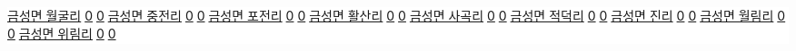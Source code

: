 
  <tr class="item">
    <td><a href="4315031023.html">금성면 월굴리</a></td>
    <td><a href="4315031023.html">0</a></td>
    <td><a href="4315031023.html">0</a></td>
  </tr>
    

  <tr class="item">
    <td><a href="4315031024.html">금성면 중전리</a></td>
    <td><a href="4315031024.html">0</a></td>
    <td><a href="4315031024.html">0</a></td>
  </tr>
    

  <tr class="item">
    <td><a href="4315031025.html">금성면 포전리</a></td>
    <td><a href="4315031025.html">0</a></td>
    <td><a href="4315031025.html">0</a></td>
  </tr>
    

  <tr class="item">
    <td><a href="4315031026.html">금성면 활산리</a></td>
    <td><a href="4315031026.html">0</a></td>
    <td><a href="4315031026.html">0</a></td>
  </tr>
    

  <tr class="item">
    <td><a href="4315031027.html">금성면 사곡리</a></td>
    <td><a href="4315031027.html">0</a></td>
    <td><a href="4315031027.html">0</a></td>
  </tr>
    

  <tr class="item">
    <td><a href="4315031028.html">금성면 적덕리</a></td>
    <td><a href="4315031028.html">0</a></td>
    <td><a href="4315031028.html">0</a></td>
  </tr>
    

  <tr class="item">
    <td><a href="4315031029.html">금성면 진리</a></td>
    <td><a href="4315031029.html">0</a></td>
    <td><a href="4315031029.html">0</a></td>
  </tr>
    

  <tr class="item">
    <td><a href="4315031030.html">금성면 월림리</a></td>
    <td><a href="4315031030.html">0</a></td>
    <td><a href="4315031030.html">0</a></td>
  </tr>
    

  <tr class="item">
    <td><a href="4315031031.html">금성면 위림리</a></td>
    <td><a href="4315031031.html">0</a></td>
    <td><a href="4315031031.html">0</a></td>
  </tr>
    